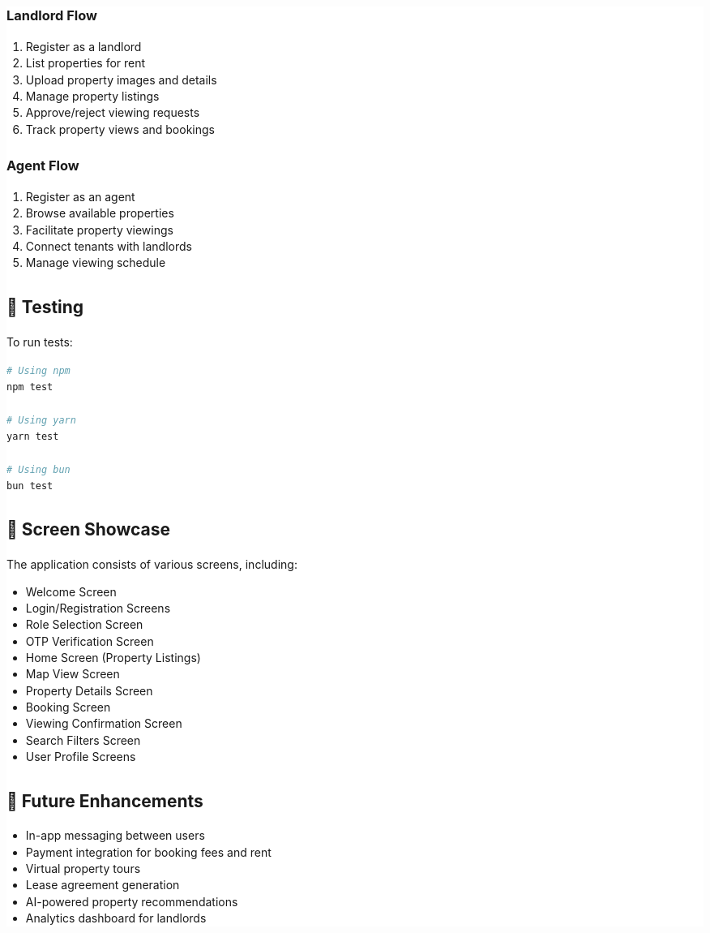 ### Landlord Flow

1. Register as a landlord
2. List properties for rent
3. Upload property images and details
4. Manage property listings
5. Approve/reject viewing requests
6. Track property views and bookings

### Agent Flow

1. Register as an agent
2. Browse available properties
3. Facilitate property viewings
4. Connect tenants with landlords
5. Manage viewing schedule

## 🧪 Testing

To run tests:

```bash
# Using npm
npm test

# Using yarn
yarn test

# Using bun
bun test
```

## 📱 Screen Showcase

The application consists of various screens, including:

- Welcome Screen
- Login/Registration Screens
- Role Selection Screen
- OTP Verification Screen
- Home Screen (Property Listings)
- Map View Screen
- Property Details Screen
- Booking Screen
- Viewing Confirmation Screen
- Search Filters Screen
- User Profile Screens

## 🌟 Future Enhancements

- In-app messaging between users
- Payment integration for booking fees and rent
- Virtual property tours
- Lease agreement generation
- AI-powered property recommendations
- Analytics dashboard for landlords
